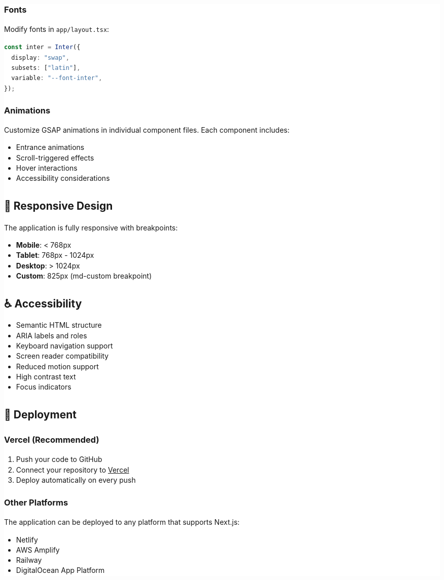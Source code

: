 ### Fonts

Modify fonts in `app/layout.tsx`:

```typescript
const inter = Inter({
  display: "swap",
  subsets: ["latin"],
  variable: "--font-inter",
});
```

### Animations

Customize GSAP animations in individual component files. Each component includes:

- Entrance animations
- Scroll-triggered effects
- Hover interactions
- Accessibility considerations

## 📱 Responsive Design

The application is fully responsive with breakpoints:

- **Mobile**: < 768px
- **Tablet**: 768px - 1024px
- **Desktop**: > 1024px
- **Custom**: 825px (md-custom breakpoint)

## ♿ Accessibility

- Semantic HTML structure
- ARIA labels and roles
- Keyboard navigation support
- Screen reader compatibility
- Reduced motion support
- High contrast text
- Focus indicators

## 🚀 Deployment

### Vercel (Recommended)

1. Push your code to GitHub
2. Connect your repository to [Vercel](https://vercel.com)
3. Deploy automatically on every push

### Other Platforms

The application can be deployed to any platform that supports Next.js:

- Netlify
- AWS Amplify
- Railway
- DigitalOcean App Platform
